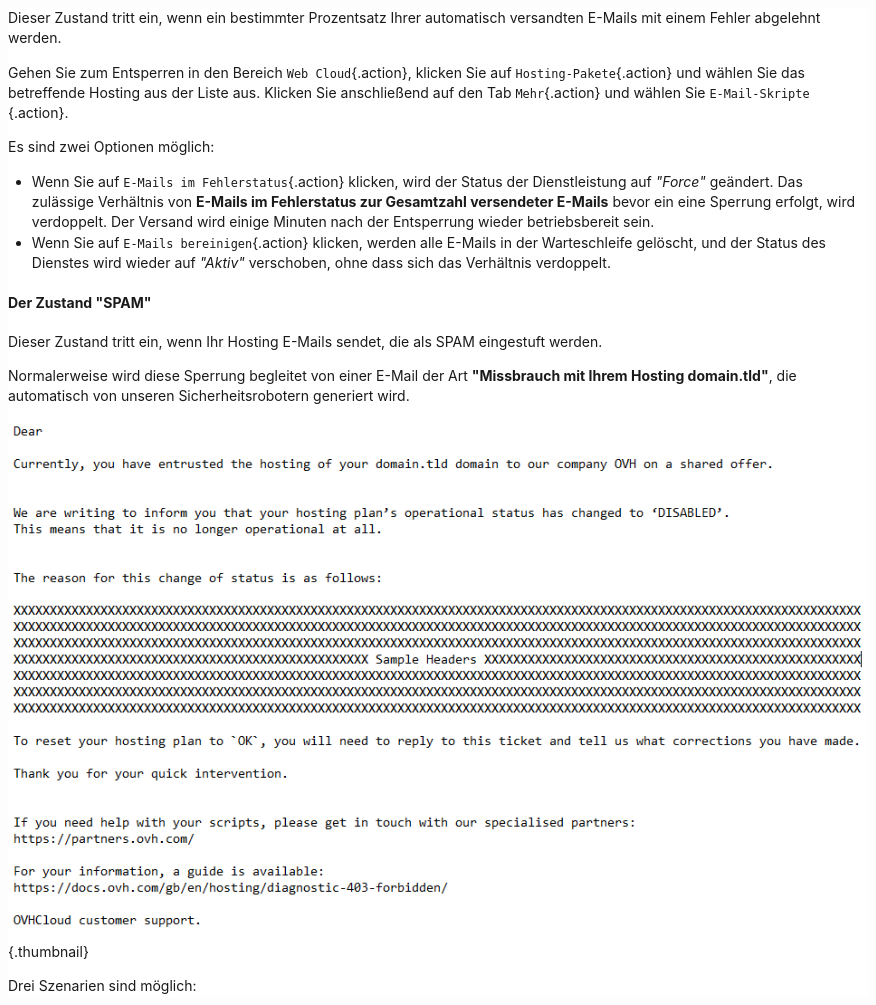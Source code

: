 Dieser Zustand tritt ein, wenn ein bestimmter Prozentsatz Ihrer automatisch versandten E-Mails mit einem Fehler abgelehnt werden.

Gehen Sie zum Entsperren in den Bereich `Web Cloud`{.action}, klicken Sie auf `Hosting-Pakete`{.action} und wählen Sie das betreffende Hosting aus der Liste aus. Klicken Sie anschließend auf den Tab `Mehr`{.action} und wählen Sie `E-Mail-Skripte`{.action}.

Es sind zwei Optionen möglich:

- Wenn Sie auf `E-Mails im Fehlerstatus`{.action} klicken, wird der Status der Dienstleistung auf *"Force"* geändert. Das zulässige Verhältnis von **E-Mails im Fehlerstatus zur Gesamtzahl versendeter E-Mails** bevor ein eine Sperrung erfolgt, wird verdoppelt. Der Versand wird einige Minuten nach der Entsperrung wieder betriebsbereit sein.
- Wenn Sie auf `E-Mails bereinigen`{.action} klicken, werden alle E-Mails in der Warteschleife gelöscht, und der Status des Dienstes wird wieder auf *"Aktiv"* verschoben, ohne dass sich das Verhältnis verdoppelt.

#### Der Zustand "SPAM"

Dieser Zustand tritt ein, wenn Ihr Hosting E-Mails sendet, die als SPAM eingestuft werden.

Normalerweise wird diese Sperrung begleitet von einer E-Mail der Art **"Missbrauch mit Ihrem Hosting domain.tld"**, die automatisch von unseren Sicherheitsrobotern generiert wird.

![hosting](/pages/assets/screens/email-sending-to-customer/webhosting/email-script-disabled.png){.thumbnail}

Drei Szenarien sind möglich:

